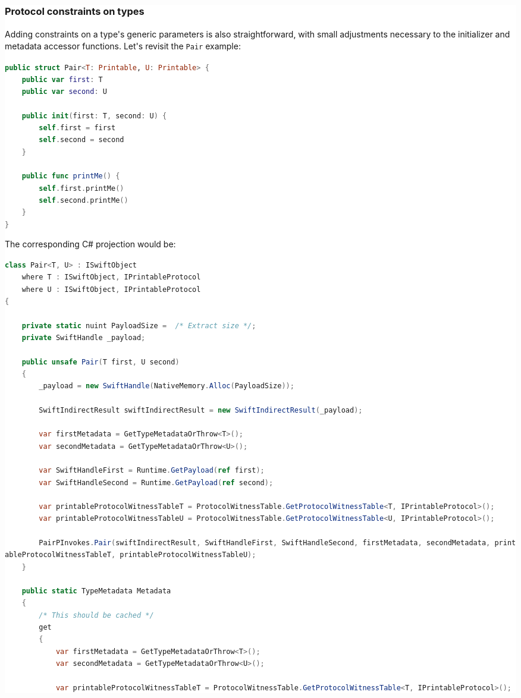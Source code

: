 ### Protocol constraints on types

Adding constraints on a type's generic parameters is also straightforward, with small adjustments necessary to the initializer and metadata accessor functions. Let's revisit the `Pair` example:

```swift
public struct Pair<T: Printable, U: Printable> { 
    public var first: T 
    public var second: U
 
    public init(first: T, second: U) { 
        self.first = first 
        self.second = second 
    }

    public func printMe() {
        self.first.printMe()
        self.second.printMe()
    }
}
```

The corresponding C\# projection would be:

```csharp
class Pair<T, U> : ISwiftObject
    where T : ISwiftObject, IPrintableProtocol
    where U : ISwiftObject, IPrintableProtocol
{

    private static nuint PayloadSize =  /* Extract size */;
    private SwiftHandle _payload;

    public unsafe Pair(T first, U second)
    {
        _payload = new SwiftHandle(NativeMemory.Alloc(PayloadSize));

        SwiftIndirectResult swiftIndirectResult = new SwiftIndirectResult(_payload);

        var firstMetadata = GetTypeMetadataOrThrow<T>();
        var secondMetadata = GetTypeMetadataOrThrow<U>();

        var SwiftHandleFirst = Runtime.GetPayload(ref first);
        var SwiftHandleSecond = Runtime.GetPayload(ref second);

        var printableProtocolWitnessTableT = ProtocolWitnessTable.GetProtocolWitnessTable<T, IPrintableProtocol>();
        var printableProtocolWitnessTableU = ProtocolWitnessTable.GetProtocolWitnessTable<U, IPrintableProtocol>();

        PairPInvokes.Pair(swiftIndirectResult, SwiftHandleFirst, SwiftHandleSecond, firstMetadata, secondMetadata, printableProtocolWitnessTableT, printableProtocolWitnessTableU);
    }

    public static TypeMetadata Metadata
    {
        /* This should be cached */
        get
        {
            var firstMetadata = GetTypeMetadataOrThrow<T>();
            var secondMetadata = GetTypeMetadataOrThrow<U>();

            var printableProtocolWitnessTableT = ProtocolWitnessTable.GetProtocolWitnessTable<T, IPrintableProtocol>();
```